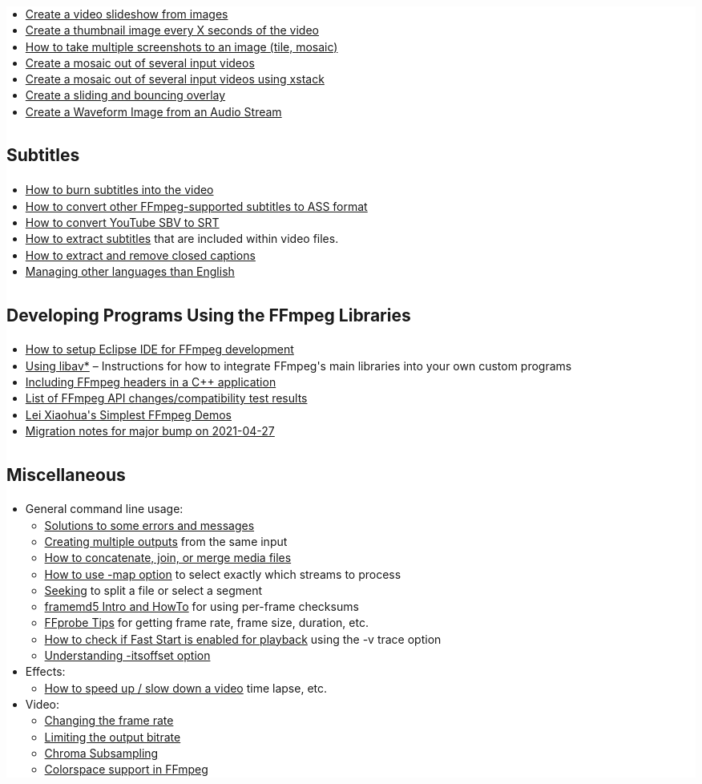   + [Create a video slideshow from images](https://trac.ffmpeg.org/wiki/Slideshow)
  + [Create a thumbnail image every X seconds of the video](https://trac.ffmpeg.org/wiki/Create%20a%20thumbnail%20image%20every%20X%20seconds%20of%20the%20video)
  + [How to take multiple screenshots to an image (tile, mosaic)](https://trac.ffmpeg.org/wiki/How%20to%20take%20multiple%20screenshots%20to%20an%20image%20(tile%2C%20mosaic))
  + [Create a mosaic out of several input videos](https://trac.ffmpeg.org/wiki/Create%20a%20mosaic%20out%20of%20several%20input%20videos)
  + [Create a mosaic out of several input videos using xstack](https://trac.ffmpeg.org/wiki/Create%20a%20mosaic%20out%20of%20several%20input%20videos%20using%20xstack)
  + [Create a sliding and bouncing overlay](https://trac.ffmpeg.org/wiki/BouncingOverlay)
  + [Create a Waveform Image from an Audio Stream](https://trac.ffmpeg.org/wiki/Waveform)

## Subtitles

  + [How to burn subtitles into the video](https://trac.ffmpeg.org/wiki/HowToBurnSubtitlesIntoVideo)
  + [How to convert other FFmpeg-supported subtitles to ASS format](https://trac.ffmpeg.org/wiki/HowToConvertSubtitleToASS)
  + [How to convert YouTube SBV to SRT](https://trac.ffmpeg.org/wiki/HowToConvertYouTubeSBVtoSRT)
  + [How to extract subtitles](https://trac.ffmpeg.org/wiki/ExtractSubtitles) that are included within video files.
  + [How to extract and remove closed captions](https://trac.ffmpeg.org/wiki/HowToExtractAndRemoveClosedCaptions)
  + [Managing other languages than English](https://trac.ffmpeg.org/wiki/ManagingOtherLanguagesThanEnglish)

## Developing Programs Using the FFmpeg Libraries

  + [How to setup Eclipse IDE for FFmpeg development](https://trac.ffmpeg.org/wiki/Eclipse)
  + [Using libav*](https://trac.ffmpeg.org/wiki/Using%20libav*) – Instructions for how to integrate FFmpeg's main libraries into your own custom programs
  + [Including FFmpeg headers in a C++ application](https://trac.ffmpeg.org/wiki/Including%20FFmpeg%20headers%20in%20a%20C%2B%2B%20application)
  + [​List of FFmpeg API changes/compatibility test results](https://abi-laboratory.pro/tracker/timeline/ffmpeg/)
  + [​Lei Xiaohua's Simplest FFmpeg Demos](https://leixiaohua1020.github.io/#ffmpeg-development-examples)
  + [Migration notes for major bump on 2021-04-27](https://trac.ffmpeg.org/wiki/Bump59)

## Miscellaneous

  + General command line usage:
    + [Solutions to some errors and messages](https://trac.ffmpeg.org/wiki/Errors)
    + [Creating multiple outputs](https://trac.ffmpeg.org/wiki/Creating%20multiple%20outputs) from the same input
    + [How to concatenate, join, or merge media files](https://trac.ffmpeg.org/wiki/Concatenate)
    + [How to use -map option](https://trac.ffmpeg.org/wiki/Map) to select exactly which streams to process
    + [Seeking](https://trac.ffmpeg.org/wiki/Seeking) to split a file or select a segment
    + [framemd5 Intro and HowTo](https://trac.ffmpeg.org/wiki/framemd5%20Intro%20and%20HowTo) for using per-frame checksums
    + [FFprobe Tips](https://trac.ffmpeg.org/wiki/FFprobeTips) for getting frame rate, frame size, duration, etc.
    + [How to check if Fast Start is enabled for playback](https://trac.ffmpeg.org/wiki/HowToCheckIfFaststartIsEnabledForPlayback) using the -v trace option
    + [Understanding -itsoffset option](https://trac.ffmpeg.org/wiki/UnderstandingItsoffset)
  + Effects:
    + [How to speed up / slow down a video](https://trac.ffmpeg.org/wiki/How%20to%20speed%20up%20/%20slow%20down%20a%20video) time lapse, etc.
  + Video:
    + [Changing the frame rate](https://trac.ffmpeg.org/wiki/ChangingFrameRate)
    + [Limiting the output bitrate](https://trac.ffmpeg.org/wiki/Limiting%20the%20output%20bitrate)
    + [Chroma Subsampling](https://trac.ffmpeg.org/wiki/Chroma%20Subsampling)
    + [Colorspace support in FFmpeg](https://trac.ffmpeg.org/wiki/colorspace)